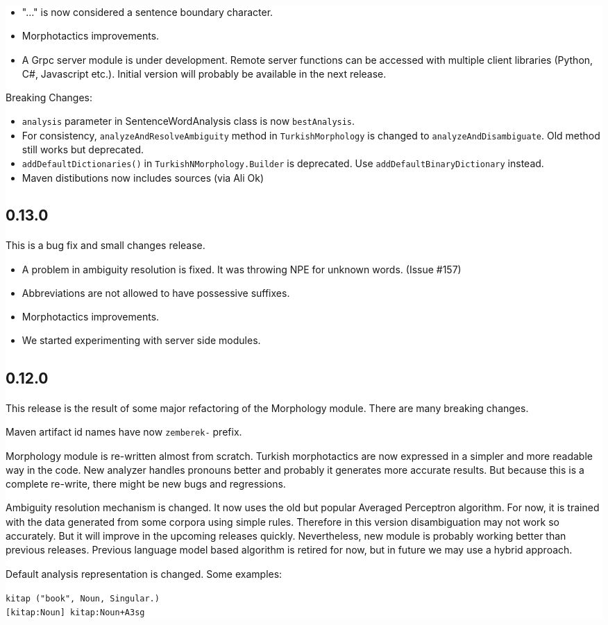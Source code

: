 - "…" is now considered a sentence boundary character. 

- Morphotactics improvements.

- A Grpc server module is under development. Remote server functions can be accessed with multiple client libraries (Python, C#, Javascript etc.).
Initial version will probably be available in the next release.

Breaking Changes: 
- `analysis` parameter in SentenceWordAnalysis class is now `bestAnalysis`.
- For consistency, `analyzeAndResolveAmbiguity` method in `TurkishMorphology` is changed to `analyzeAndDisambiguate`.
  Old method still works but deprecated.
- `addDefaultDictionaries()` in `TurkishNMorphology.Builder` is deprecated. Use `addDefaultBinaryDictionary` instead.
- Maven distibutions now includes sources (via Ali Ok)

## 0.13.0

This is a bug fix and small changes release. 

- A problem in ambiguity resolution is fixed. It was throwing NPE for unknown words. (Issue #157)

- Abbreviations are not allowed to have possessive suffixes.

- Morphotactics improvements.

- We started experimenting with server side modules.

## 0.12.0 

This release is the result of some major refactoring of the Morphology module.
There are many breaking changes.

Maven artifact id names have now `zemberek-` prefix.

Morphology module is re-written almost from scratch. Turkish morphotactics are now expressed in a simpler and more readable way
in the code. New analyzer handles pronouns better and probably it generates
more accurate results. But because this is a complete re-write, there might be new bugs and regressions.

Ambiguity resolution mechanism is changed. It now uses the old but popular Averaged Perceptron algorithm.
For now, it is trained with the data generated from some corpora using simple rules.
Therefore in this version disambiguation may not work so accurately. But it will improve in the upcoming releases quickly.
Nevertheless, new module is probably working better than previous releases.
Previous language model based algorithm is retired for now, but in future we may use a hybrid approach.

Default analysis representation is changed. Some examples:
    
    kitap ("book", Noun, Singular.)
    [kitap:Noun] kitap:Noun+A3sg
